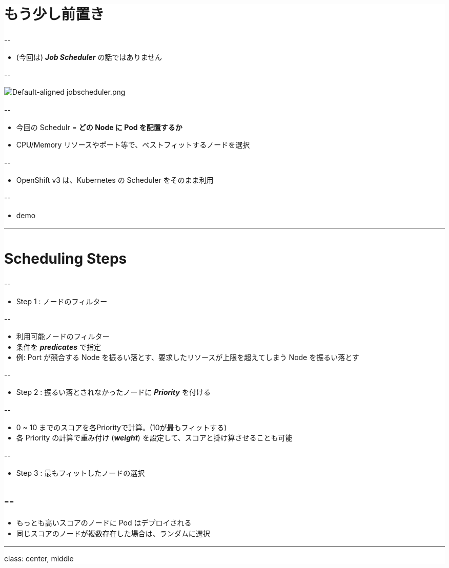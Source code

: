 # もう少し前置き

--

- (今回は) ***Job Scheduler*** の話ではありません

--

![Default-aligned jobscheduler.png](./image/jobscheduler.png)

--

- 今回の Schedulr = **どの Node に Pod を配置するか**

 - CPU/Memory リソースやポート等で、ベストフィットするノードを選択

--

- OpenShift v3 は、Kubernetes の Scheduler をそのまま利用

--

- demo

---
# Scheduling Steps

--
- Step 1 : ノードのフィルター

--

  - 利用可能ノードのフィルター
  - 条件を ***predicates*** で指定
  - 例: Port が競合する Node を振るい落とす、要求したリソースが上限を超えてしまう Node を振るい落とす

--

- Step 2 : 振るい落とされなかったノードに ***Priority*** を付ける

--

  - 0 ~ 10 までのスコアを各Priorityで計算。(10が最もフィットする)
  - 各 Priority の計算で重み付け (***weight***) を設定して、スコアと掛け算させることも可能

--

-  Step 3 : 最もフィットしたノードの選択

--
--

  - もっとも高いスコアのノードに Pod はデプロイされる
  - 同じスコアのノードが複数存在した場合は、ランダムに選択

---

class: center, middle
